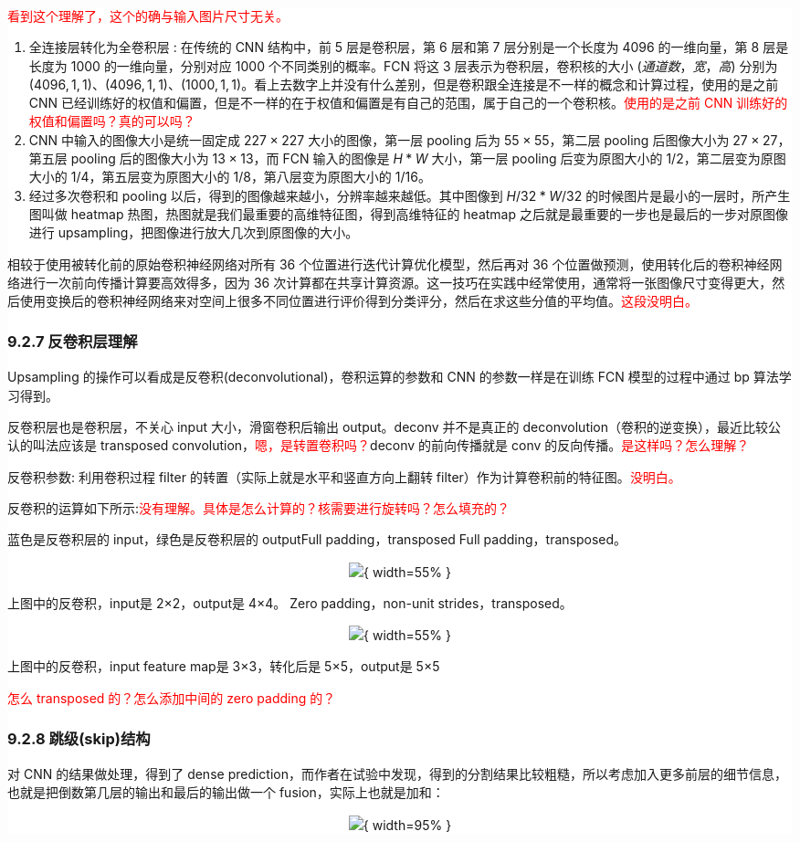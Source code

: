 <span style="color:red;">看到这个理解了，这个的确与输入图片尺寸无关。</span>

1. 全连接层转化为全卷积层 : 在传统的 CNN 结构中，前 $5$ 层是卷积层，第 $6$ 层和第 $7$ 层分别是一个长度为 $4096$ 的一维向量，第 $8$ 层是长度为 $1000$ 的一维向量，分别对应 $1000$ 个不同类别的概率。FCN 将这 $3$ 层表示为卷积层，卷积核的大小 $(通道数，宽，高)$ 分别为 $(4096,1,1)$、$(4096,1,1)$、$(1000,1,1)$。看上去数字上并没有什么差别，但是卷积跟全连接是不一样的概念和计算过程，使用的是之前 CNN 已经训练好的权值和偏置，但是不一样的在于权值和偏置是有自己的范围，属于自己的一个卷积核。<span style="color:red;">使用的是之前 CNN 训练好的权值和偏置吗？真的可以吗？</span>
2. CNN 中输入的图像大小是统一固定成 $227\times 227$ 大小的图像，第一层 pooling 后为 $55\times 55$，第二层 pooling 后图像大小为 $27\times 27$，第五层 pooling 后的图像大小为 $13\times 13$，而 FCN 输入的图像是 $H * W$ 大小，第一层 pooling 后变为原图大小的 $1/2$，第二层变为原图大小的 $1/4$，第五层变为原图大小的 $1/8$，第八层变为原图大小的 $1/16$。
3. 经过多次卷积和 pooling 以后，得到的图像越来越小，分辨率越来越低。其中图像到 $H/32 * W/32$ 的时候图片是最小的一层时，所产生图叫做 heatmap 热图，热图就是我们最重要的高维特征图，得到高维特征的 heatmap 之后就是最重要的一步也是最后的一步对原图像进行 upsampling，把图像进行放大几次到原图像的大小。

相较于使用被转化前的原始卷积神经网络对所有 36 个位置进行迭代计算优化模型，然后再对 36 个位置做预测，使用转化后的卷积神经网络进行一次前向传播计算要高效得多，因为 36 次计算都在共享计算资源。这一技巧在实践中经常使用，通常将一张图像尺寸变得更大，然后使用变换后的卷积神经网络来对空间上很多不同位置进行评价得到分类评分，然后在求这些分值的平均值。<span style="color:red;">这段没明白。</span>


### 9.2.7 反卷积层理解

Upsampling 的操作可以看成是反卷积(deconvolutional)，卷积运算的参数和 CNN 的参数一样是在训练 FCN 模型的过程中通过 bp 算法学习得到。

反卷积层也是卷积层，不关心 input 大小，滑窗卷积后输出 output。deconv 并不是真正的 deconvolution（卷积的逆变换），最近比较公认的叫法应该是 transposed convolution，<span style="color:red;">嗯，是转置卷积吗？</span>deconv 的前向传播就是 conv 的反向传播。<span style="color:red;">是这样吗？怎么理解？</span>

反卷积参数: 利用卷积过程 filter 的转置（实际上就是水平和竖直方向上翻转 filter）作为计算卷积前的特征图。<span style="color:red;">没明白。</span>

反卷积的运算如下所示:<span style="color:red;">没有理解。具体是怎么计算的？核需要进行旋转吗？怎么填充的？</span>

蓝色是反卷积层的 input，绿色是反卷积层的 outputFull padding，transposed Full padding，transposed。

<center>

![](http://images.iterate.site/blog/image/20190722/yXsCUryYpXlT.png?imageslim){ width=55% }

</center>


上图中的反卷积，input是 2×2，output是 4×4。     Zero padding，non-unit strides，transposed。


<center>

![](http://images.iterate.site/blog/image/20190722/sm8PEswsHrO4.png?imageslim){ width=55% }

</center>

上图中的反卷积，input feature map是 3×3，转化后是 5×5，output是 5×5

<span style="color:red;">怎么 transposed 的？怎么添加中间的 zero padding 的？</span>


### 9.2.8 跳级(skip)结构

对 CNN 的结果做处理，得到了 dense prediction，而作者在试验中发现，得到的分割结果比较粗糙，所以考虑加入更多前层的细节信息，也就是把倒数第几层的输出和最后的输出做一个 fusion，实际上也就是加和：

<center>

![](http://images.iterate.site/blog/image/20190722/xDp7OL0I30wh.png?imageslim){ width=95% }
